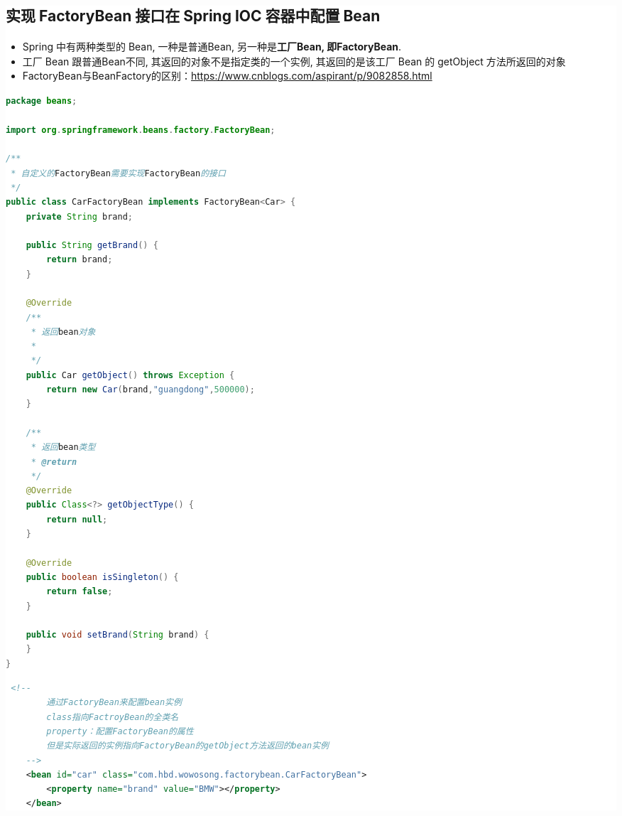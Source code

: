 ## 实现 FactoryBean 接口在 Spring IOC 容器中配置 Bean

- Spring 中有两种类型的 Bean, 一种是普通Bean, 另一种是**工厂Bean, 即FactoryBean**. 
- 工厂 Bean 跟普通Bean不同, 其返回的对象不是指定类的一个实例, 其返回的是该工厂 Bean 的 getObject 方法所返回的对象
- FactoryBean与BeanFactory的区别：https://www.cnblogs.com/aspirant/p/9082858.html

```java
package beans;

import org.springframework.beans.factory.FactoryBean;

/**
 * 自定义的FactoryBean需要实现FactoryBean的接口
 */
public class CarFactoryBean implements FactoryBean<Car> {
    private String brand;

    public String getBrand() {
        return brand;
    }

    @Override
    /**
     * 返回bean对象
     *
     */
    public Car getObject() throws Exception {
        return new Car(brand,"guangdong",500000);
    }

    /**
     * 返回bean类型
     * @return
     */
    @Override
    public Class<?> getObjectType() {
        return null;
    }

    @Override
    public boolean isSingleton() {
        return false;
    }

    public void setBrand(String brand) {
    }
}
```

```xml
 <!--
        通过FactoryBean来配置bean实例
        class指向FactroyBean的全类名
        property：配置FactoryBean的属性
        但是实际返回的实例指向FactoryBean的getObject方法返回的bean实例
    -->
    <bean id="car" class="com.hbd.wowosong.factorybean.CarFactoryBean">
        <property name="brand" value="BMW"></property>
    </bean>
```
